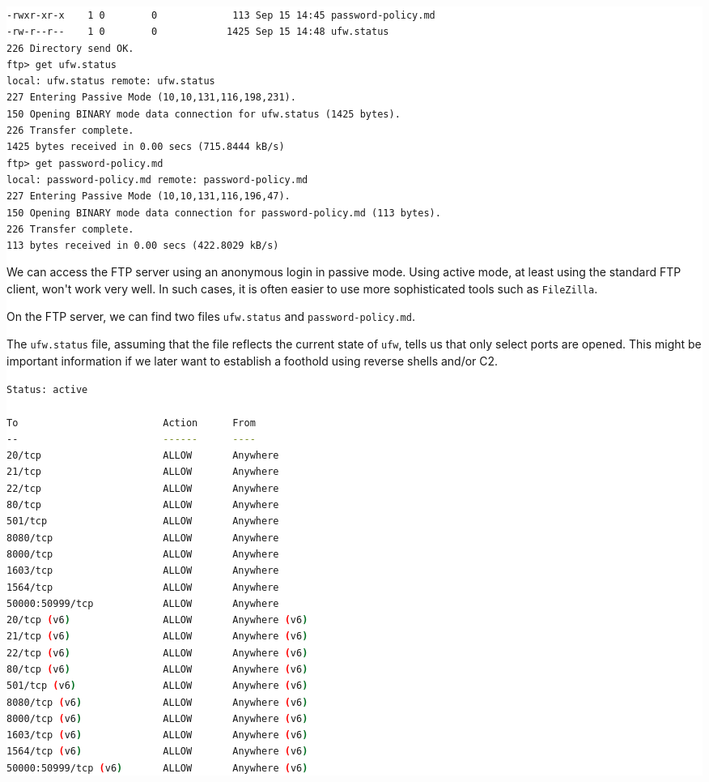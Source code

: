 ```text
-rwxr-xr-x    1 0        0             113 Sep 15 14:45 password-policy.md
-rw-r--r--    1 0        0            1425 Sep 15 14:48 ufw.status
226 Directory send OK.
ftp> get ufw.status
local: ufw.status remote: ufw.status
227 Entering Passive Mode (10,10,131,116,198,231).
150 Opening BINARY mode data connection for ufw.status (1425 bytes).
226 Transfer complete.
1425 bytes received in 0.00 secs (715.8444 kB/s)
ftp> get password-policy.md
local: password-policy.md remote: password-policy.md
227 Entering Passive Mode (10,10,131,116,196,47).
150 Opening BINARY mode data connection for password-policy.md (113 bytes).
226 Transfer complete.
113 bytes received in 0.00 secs (422.8029 kB/s)
```

We can access the FTP server using an anonymous login in passive mode. Using active mode, at least using the standard FTP client, won't work very well. In such cases, it is often easier to use more sophisticated tools such as `FileZilla`.

On the FTP server, we can find two files `ufw.status` and `password-policy.md`.

The `ufw.status` file, assuming that the file reflects the current state of `ufw`, tells us that only select ports are opened.
This might be important information if we later want to establish a foothold using reverse shells and/or C2.

```bash
Status: active

To                         Action      From
--                         ------      ----
20/tcp                     ALLOW       Anywhere                  
21/tcp                     ALLOW       Anywhere                  
22/tcp                     ALLOW       Anywhere                  
80/tcp                     ALLOW       Anywhere                  
501/tcp                    ALLOW       Anywhere                  
8080/tcp                   ALLOW       Anywhere                  
8000/tcp                   ALLOW       Anywhere                  
1603/tcp                   ALLOW       Anywhere                  
1564/tcp                   ALLOW       Anywhere                  
50000:50999/tcp            ALLOW       Anywhere                  
20/tcp (v6)                ALLOW       Anywhere (v6)             
21/tcp (v6)                ALLOW       Anywhere (v6)             
22/tcp (v6)                ALLOW       Anywhere (v6)             
80/tcp (v6)                ALLOW       Anywhere (v6)             
501/tcp (v6)               ALLOW       Anywhere (v6)             
8080/tcp (v6)              ALLOW       Anywhere (v6)             
8000/tcp (v6)              ALLOW       Anywhere (v6)             
1603/tcp (v6)              ALLOW       Anywhere (v6)             
1564/tcp (v6)              ALLOW       Anywhere (v6)             
50000:50999/tcp (v6)       ALLOW       Anywhere (v6)             
```
